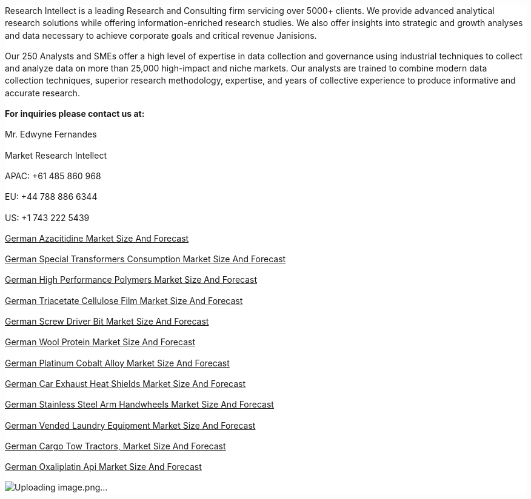 Research Intellect is a leading Research and Consulting firm servicing over 5000+ clients. We provide advanced analytical research solutions while offering information-enriched research studies.&nbsp;</span>We also offer insights into strategic and growth analyses and data necessary to achieve corporate goals and critical revenue Janisions.</p><p><span class="">Our 250 Analysts and SMEs offer a high level of expertise in data collection and governance using industrial techniques to collect and analyze data on more than 25,000 high-impact and niche markets. Our analysts are trained to combine modern data collection techniques, superior research methodology, expertise, and years of collective experience to produce informative and accurate research.</span></p><p><strong>For inquiries please contact us at:</strong></p><p>Mr. Edwyne Fernandes</p><p>Market Research Intellect</p><p>APAC: +61 485 860 968</p><p>EU: +44 788 886 6344</p><p>US: +1 743 222 5439</p><p><a href="https://github.com/SaviSD/Press-Release-news/blob/main/Azacitidine-Market/China-Azacitidine-Market.md">German Azacitidine Market Size And Forecast</a></p><p><a href="https://github.com/SaviSD/Press-Release-news/blob/main/Special-Transformers-Consumption-Market/China-Special-Transformers-Consumption-Market.md">German Special Transformers Consumption Market Size And Forecast</a></p><p><a href="https://github.com/SaviSD/Press-Release-news/blob/main/High-Performance-Polymers-Market/China-High-Performance-Polymers-Market.md">German High Performance Polymers Market Size And Forecast</a></p><p><a href="https://github.com/SaviSD/Press-Release-news/blob/main/Triacetate-Cellulose-Film-Market/China-Triacetate-Cellulose-Film-Market.md">German Triacetate Cellulose Film Market Size And Forecast</a></p><p><a href="https://github.com/SaviSD/Press-Release-news/blob/main/Screw-Driver-Bit-Market/China-Screw-Driver-Bit-Market.md">German Screw Driver Bit Market Size And Forecast</a></p><p><a href="https://github.com/SaviSD/Press-Release-news/blob/main/Wool-Protein-Market/China-Wool-Protein-Market.md">German Wool Protein Market Size And Forecast</a></p><p><a href="https://github.com/SaviSD/Press-Release-news/blob/main/Platinum-Cobalt-Alloy-Market/China-Platinum-Cobalt-Alloy-Market.md">German Platinum Cobalt Alloy Market Size And Forecast</a></p><p><a href="https://github.com/SaviSD/Press-Release-news/blob/main/Car-Exhaust-Heat-Shields-Market/China-Car-Exhaust-Heat-Shields-Market.md">German Car Exhaust Heat Shields Market Size And Forecast</a></p><p><a href="https://github.com/SaviSD/Press-Release-news/blob/main/Stainless-Steel-Arm-Handwheels-Market/China-Stainless-Steel-Arm-Handwheels-Market.md">German Stainless Steel Arm Handwheels Market Size And Forecast</a></p><p><a href="https://github.com/SaviSD/Press-Release-news/blob/main/Vended-Laundry-Equipment-Market/China-Vended-Laundry-Equipment-Market.md">German Vended Laundry Equipment Market Size And Forecast</a></p><p><a href="https://github.com/SaviSD/Press-Release-news/blob/main/Cargo-Tow-Tractors,-Market/China-Cargo-Tow-Tractors,-Market.md">German Cargo Tow Tractors, Market Size And Forecast</a></p><p><a href="https://github.com/SaviSD/Press-Release-news/blob/main/Oxaliplatin-Api-Market/China-Oxaliplatin-Api-Market.md">German Oxaliplatin Api Market Size And Forecast</a></p>
![Uploading image.png…]()
